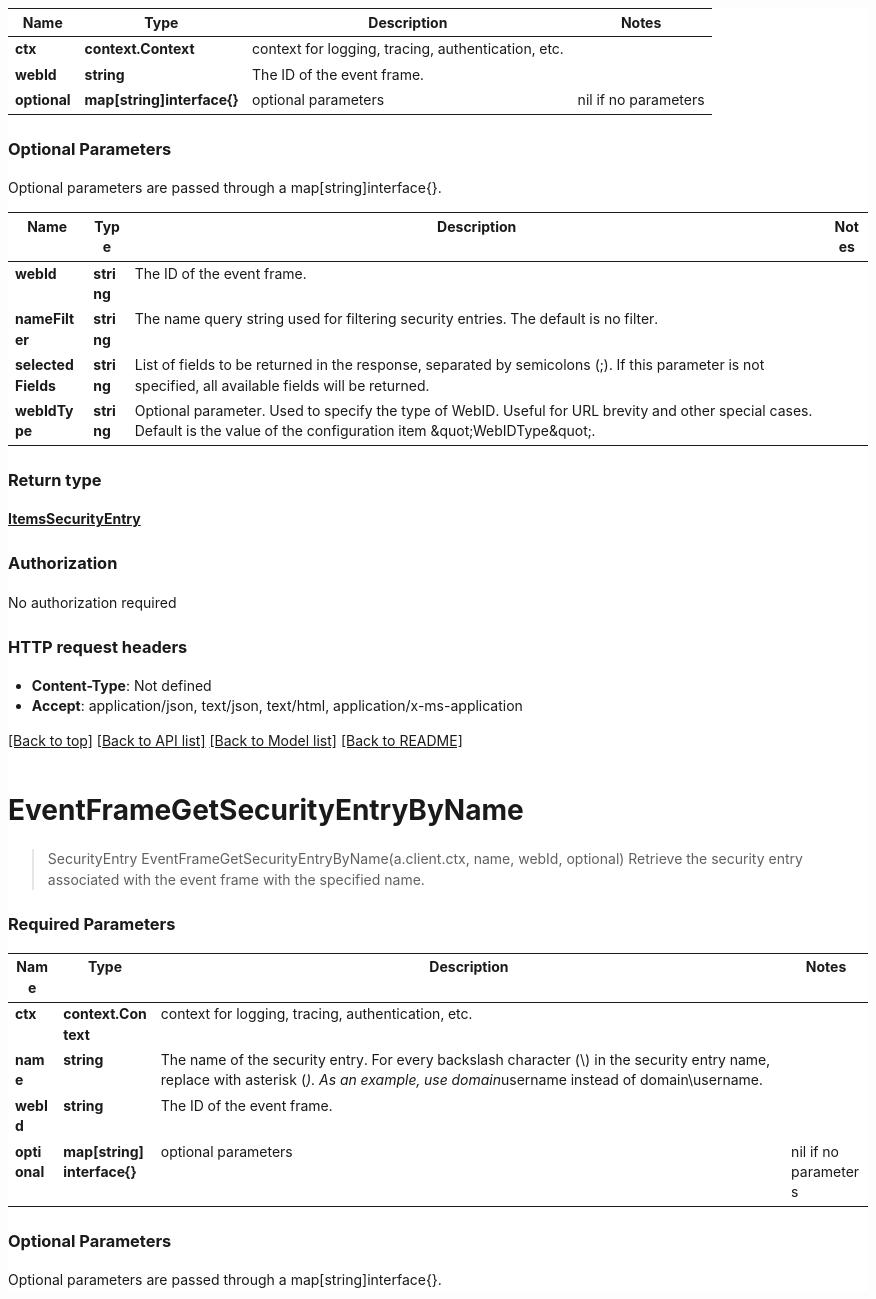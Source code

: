Name | Type | Description  | Notes
------------- | ------------- | ------------- | -------------
 **ctx** | **context.Context** | context for logging, tracing, authentication, etc.
  **webId** | **string**| The ID of the event frame. | 
 **optional** | **map[string]interface{}** | optional parameters | nil if no parameters

### Optional Parameters
Optional parameters are passed through a map[string]interface{}.

Name | Type | Description  | Notes
------------- | ------------- | ------------- | -------------
 **webId** | **string**| The ID of the event frame. | 
 **nameFilter** | **string**| The name query string used for filtering security entries. The default is no filter. | 
 **selectedFields** | **string**| List of fields to be returned in the response, separated by semicolons (;). If this parameter is not specified, all available fields will be returned. | 
 **webIdType** | **string**| Optional parameter. Used to specify the type of WebID. Useful for URL brevity and other special cases. Default is the value of the configuration item \&quot;WebIDType\&quot;. | 

### Return type

[**ItemsSecurityEntry**](Items[SecurityEntry].md)

### Authorization

No authorization required

### HTTP request headers

 - **Content-Type**: Not defined
 - **Accept**: application/json, text/json, text/html, application/x-ms-application

[[Back to top]](#) [[Back to API list]](../README.md#documentation-for-api-endpoints) [[Back to Model list]](../README.md#documentation-for-models) [[Back to README]](../README.md)

# **EventFrameGetSecurityEntryByName**
> SecurityEntry EventFrameGetSecurityEntryByName(a.client.ctx, name, webId, optional)
Retrieve the security entry associated with the event frame with the specified name.

### Required Parameters

Name | Type | Description  | Notes
------------- | ------------- | ------------- | -------------
 **ctx** | **context.Context** | context for logging, tracing, authentication, etc.
  **name** | **string**| The name of the security entry. For every backslash character (\\) in the security entry name, replace with asterisk (*). As an example, use domain*username instead of domain\\username. | 
  **webId** | **string**| The ID of the event frame. | 
 **optional** | **map[string]interface{}** | optional parameters | nil if no parameters

### Optional Parameters
Optional parameters are passed through a map[string]interface{}.
